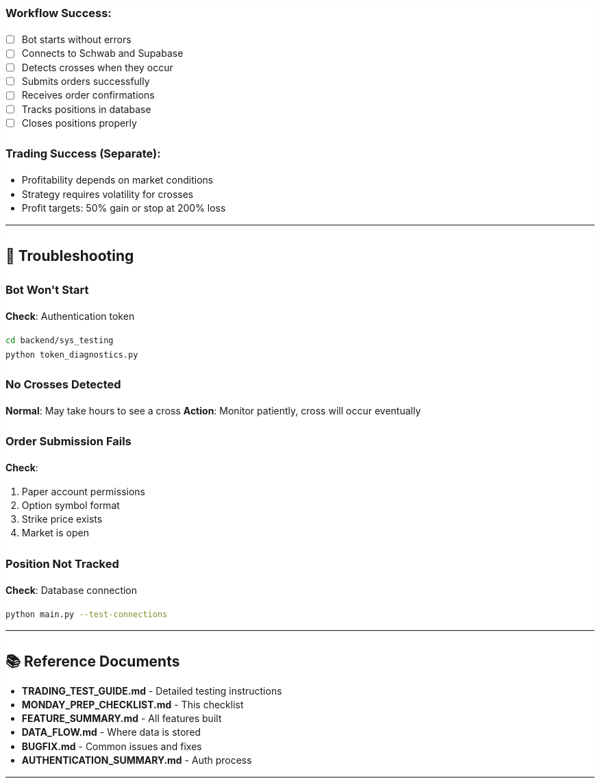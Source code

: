 ### Workflow Success:
- [ ] Bot starts without errors
- [ ] Connects to Schwab and Supabase
- [ ] Detects crosses when they occur
- [ ] Submits orders successfully
- [ ] Receives order confirmations
- [ ] Tracks positions in database
- [ ] Closes positions properly

### Trading Success (Separate):
- Profitability depends on market conditions
- Strategy requires volatility for crosses
- Profit targets: 50% gain or stop at 200% loss

---

## 🔧 Troubleshooting

### Bot Won't Start
**Check**: Authentication token
```bash
cd backend/sys_testing
python token_diagnostics.py
```

### No Crosses Detected
**Normal**: May take hours to see a cross
**Action**: Monitor patiently, cross will occur eventually

### Order Submission Fails
**Check**: 
1. Paper account permissions
2. Option symbol format
3. Strike price exists
4. Market is open

### Position Not Tracked
**Check**: Database connection
```bash
python main.py --test-connections
```

---

## 📚 Reference Documents

- **TRADING_TEST_GUIDE.md** - Detailed testing instructions
- **MONDAY_PREP_CHECKLIST.md** - This checklist
- **FEATURE_SUMMARY.md** - All features built
- **DATA_FLOW.md** - Where data is stored
- **BUGFIX.md** - Common issues and fixes
- **AUTHENTICATION_SUMMARY.md** - Auth process

---
